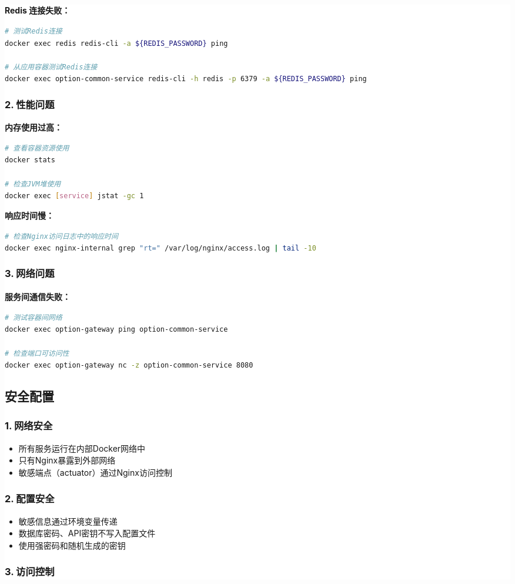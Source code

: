 **Redis 连接失败：**
```bash
# 测试Redis连接
docker exec redis redis-cli -a ${REDIS_PASSWORD} ping

# 从应用容器测试Redis连接
docker exec option-common-service redis-cli -h redis -p 6379 -a ${REDIS_PASSWORD} ping
```

### 2. 性能问题

**内存使用过高：**
```bash
# 查看容器资源使用
docker stats

# 检查JVM堆使用
docker exec [service] jstat -gc 1
```

**响应时间慢：**
```bash
# 检查Nginx访问日志中的响应时间
docker exec nginx-internal grep "rt=" /var/log/nginx/access.log | tail -10
```

### 3. 网络问题

**服务间通信失败：**
```bash
# 测试容器间网络
docker exec option-gateway ping option-common-service

# 检查端口可访问性
docker exec option-gateway nc -z option-common-service 8080
```

## 安全配置

### 1. 网络安全

- 所有服务运行在内部Docker网络中
- 只有Nginx暴露到外部网络
- 敏感端点（actuator）通过Nginx访问控制

### 2. 配置安全

- 敏感信息通过环境变量传递
- 数据库密码、API密钥不写入配置文件
- 使用强密码和随机生成的密钥

### 3. 访问控制
